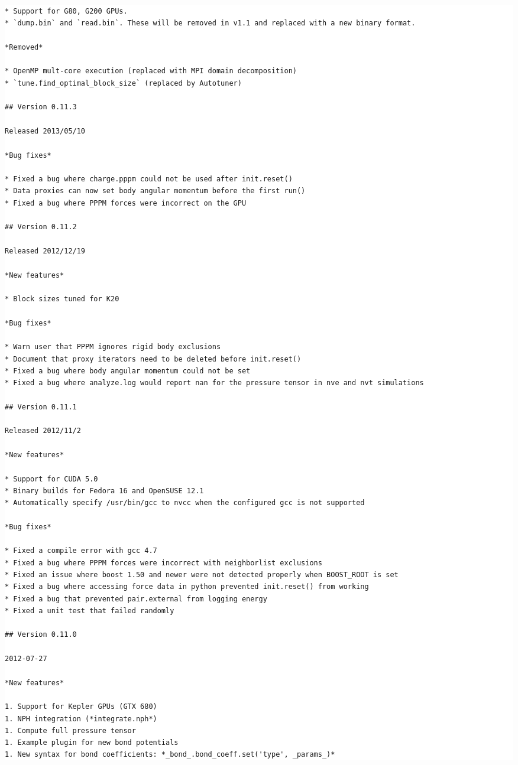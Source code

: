 ```
* Support for G80, G200 GPUs.
* `dump.bin` and `read.bin`. These will be removed in v1.1 and replaced with a new binary format.

*Removed*

* OpenMP mult-core execution (replaced with MPI domain decomposition)
* `tune.find_optimal_block_size` (replaced by Autotuner)

## Version 0.11.3

Released 2013/05/10

*Bug fixes*

* Fixed a bug where charge.pppm could not be used after init.reset()
* Data proxies can now set body angular momentum before the first run()
* Fixed a bug where PPPM forces were incorrect on the GPU

## Version 0.11.2

Released 2012/12/19

*New features*

* Block sizes tuned for K20

*Bug fixes*

* Warn user that PPPM ignores rigid body exclusions
* Document that proxy iterators need to be deleted before init.reset()
* Fixed a bug where body angular momentum could not be set
* Fixed a bug where analyze.log would report nan for the pressure tensor in nve and nvt simulations

## Version 0.11.1

Released 2012/11/2

*New features*

* Support for CUDA 5.0
* Binary builds for Fedora 16 and OpenSUSE 12.1
* Automatically specify /usr/bin/gcc to nvcc when the configured gcc is not supported

*Bug fixes*

* Fixed a compile error with gcc 4.7
* Fixed a bug where PPPM forces were incorrect with neighborlist exclusions
* Fixed an issue where boost 1.50 and newer were not detected properly when BOOST_ROOT is set
* Fixed a bug where accessing force data in python prevented init.reset() from working
* Fixed a bug that prevented pair.external from logging energy
* Fixed a unit test that failed randomly

## Version 0.11.0

2012-07-27

*New features*

1. Support for Kepler GPUs (GTX 680)
1. NPH integration (*integrate.nph*)
1. Compute full pressure tensor
1. Example plugin for new bond potentials
1. New syntax for bond coefficients: *_bond_.bond_coeff.set('type', _params_)*
```